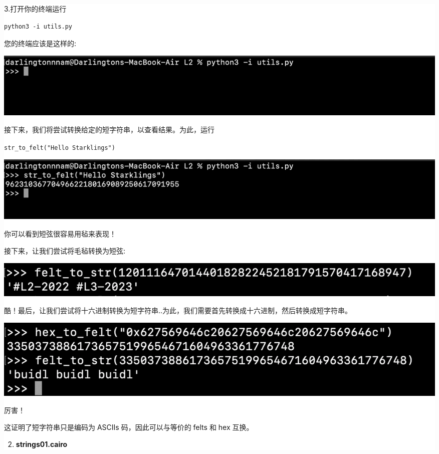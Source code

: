3.打开你的终端运行

```
python3 -i utils.py
```

您的终端应该是这样的:

![](img/7761f8a519b82fd109bb0ec5ba9b36cf.png)

接下来，我们将尝试转换给定的短字符串，以查看结果。为此，运行

```
str_to_felt("Hello Starklings")
```

![](img/7e8e3a960528977a2a55949147fb4de0.png)

你可以看到短弦很容易用毡来表现！

接下来，让我们尝试将毛毡转换为短弦:

![](img/b707cbd120732c44aefd2fde3d024299.png)

酷！最后，让我们尝试将十六进制转换为短字符串..为此，我们需要首先转换成十六进制，然后转换成短字符串。

![](img/a007d1d723bb7895a874860bb7f58dd3.png)

厉害！

这证明了短字符串只是编码为 ASCIIs 码，因此可以与等价的 felts 和 hex 互换。

2. **strings01.cairo**

